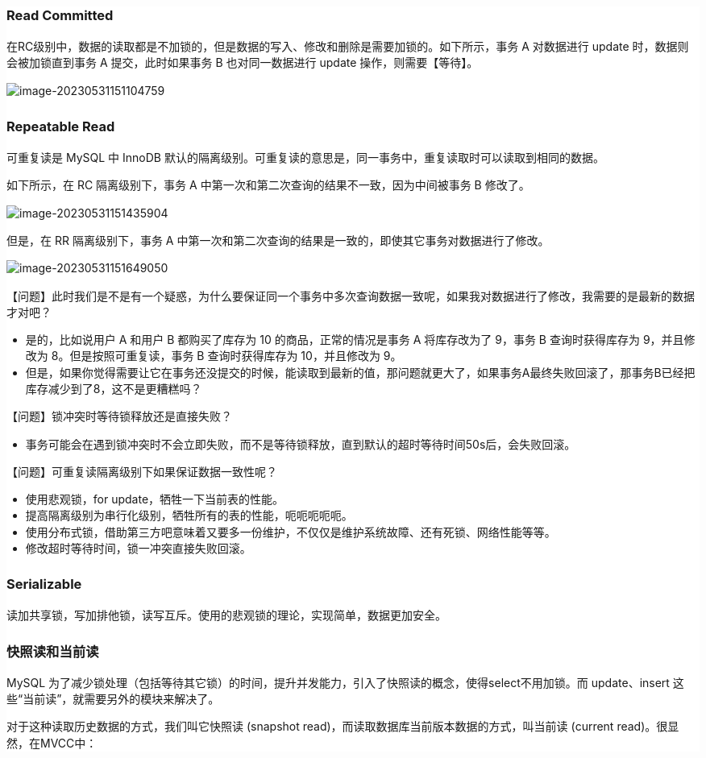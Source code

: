 

### Read Committed

在RC级别中，数据的读取都是不加锁的，但是数据的写入、修改和删除是需要加锁的。如下所示，事务 A 对数据进行 update 时，数据则会被加锁直到事务 A 提交，此时如果事务 B 也对同一数据进行 update 操作，则需要【等待】。

![image-20230531151104759](https://note-1305755407.cos.ap-nanjing.myqcloud.com/note/image-20230531151104759.png)



### Repeatable Read

可重复读是 MySQL 中 InnoDB 默认的隔离级别。可重复读的意思是，同一事务中，重复读取时可以读取到相同的数据。



如下所示，在 RC 隔离级别下，事务 A 中第一次和第二次查询的结果不一致，因为中间被事务 B 修改了。

![image-20230531151435904](https://note-1305755407.cos.ap-nanjing.myqcloud.com/note/image-20230531151435904.png)



但是，在 RR 隔离级别下，事务 A 中第一次和第二次查询的结果是一致的，即使其它事务对数据进行了修改。

![image-20230531151649050](https://note-1305755407.cos.ap-nanjing.myqcloud.com/note/image-20230531151649050.png)



【问题】此时我们是不是有一个疑惑，为什么要保证同一个事务中多次查询数据一致呢，如果我对数据进行了修改，我需要的是最新的数据才对吧？

* 是的，比如说用户 A 和用户 B 都购买了库存为 10 的商品，正常的情况是事务 A 将库存改为了 9，事务 B 查询时获得库存为 9，并且修改为 8。但是按照可重复读，事务 B 查询时获得库存为 10，并且修改为 9。
* 但是，如果你觉得需要让它在事务还没提交的时候，能读取到最新的值，那问题就更大了，如果事务A最终失败回滚了，那事务B已经把库存减少到了8，这不是更糟糕吗？



【问题】锁冲突时等待锁释放还是直接失败？

* 事务可能会在遇到锁冲突时不会立即失败，而不是等待锁释放，直到默认的超时等待时间50s后，会失败回滚。


【问题】可重复读隔离级别下如果保证数据一致性呢？
* 使用悲观锁，for update，牺牲一下当前表的性能。
* 提高隔离级别为串行化级别，牺牲所有的表的性能，呃呃呃呃呃。
* 使用分布式锁，借助第三方吧意味着又要多一份维护，不仅仅是维护系统故障、还有死锁、网络性能等等。
* 修改超时等待时间，锁一冲突直接失败回滚。




### Serializable

读加共享锁，写加排他锁，读写互斥。使用的悲观锁的理论，实现简单，数据更加安全。



### 快照读和当前读

MySQL 为了减少锁处理（包括等待其它锁）的时间，提升并发能力，引入了快照读的概念，使得select不用加锁。而 update、insert 这些“当前读”，就需要另外的模块来解决了。

对于这种读取历史数据的方式，我们叫它快照读 (snapshot read)，而读取数据库当前版本数据的方式，叫当前读 (current read)。很显然，在MVCC中：
